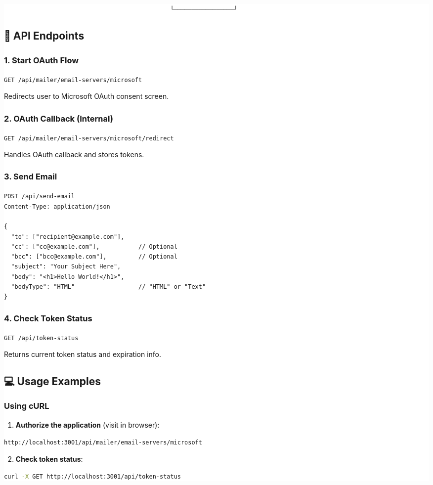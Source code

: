 ```
                                               └─────────────────┘
```

## 🔌 API Endpoints

### 1. Start OAuth Flow
```http
GET /api/mailer/email-servers/microsoft
```
Redirects user to Microsoft OAuth consent screen.

### 2. OAuth Callback (Internal)
```http
GET /api/mailer/email-servers/microsoft/redirect
```
Handles OAuth callback and stores tokens.

### 3. Send Email
```http
POST /api/send-email
Content-Type: application/json

{
  "to": ["recipient@example.com"],
  "cc": ["cc@example.com"],           // Optional
  "bcc": ["bcc@example.com"],         // Optional
  "subject": "Your Subject Here",
  "body": "<h1>Hello World!</h1>",
  "bodyType": "HTML"                  // "HTML" or "Text"
}
```

### 4. Check Token Status
```http
GET /api/token-status
```
Returns current token status and expiration info.

## 💻 Usage Examples

### Using cURL

1. **Authorize the application** (visit in browser):
```bash
http://localhost:3001/api/mailer/email-servers/microsoft
```

2. **Check token status**:
```bash
curl -X GET http://localhost:3001/api/token-status
```
